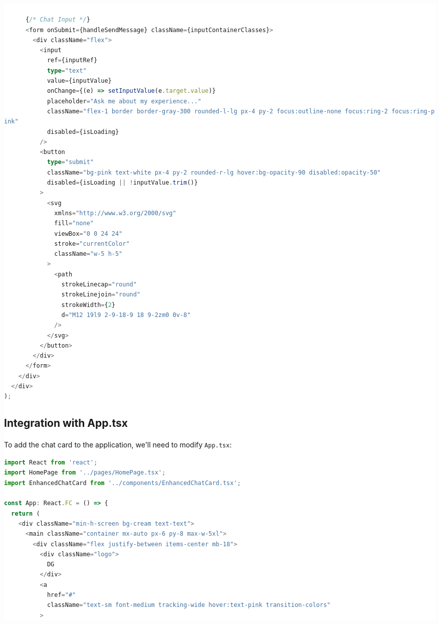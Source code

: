 ```typescript
      
      {/* Chat Input */}
      <form onSubmit={handleSendMessage} className={inputContainerClasses}>
        <div className="flex">
          <input
            ref={inputRef}
            type="text"
            value={inputValue}
            onChange={(e) => setInputValue(e.target.value)}
            placeholder="Ask me about my experience..."
            className="flex-1 border border-gray-300 rounded-l-lg px-4 py-2 focus:outline-none focus:ring-2 focus:ring-pink"
            disabled={isLoading}
          />
          <button
            type="submit"
            className="bg-pink text-white px-4 py-2 rounded-r-lg hover:bg-opacity-90 disabled:opacity-50"
            disabled={isLoading || !inputValue.trim()}
          >
            <svg
              xmlns="http://www.w3.org/2000/svg"
              fill="none"
              viewBox="0 0 24 24"
              stroke="currentColor"
              className="w-5 h-5"
            >
              <path
                strokeLinecap="round"
                strokeLinejoin="round"
                strokeWidth={2}
                d="M12 19l9 2-9-18-9 18 9-2zm0 0v-8"
              />
            </svg>
          </button>
        </div>
      </form>
    </div>
  </div>
);
```

## Integration with App.tsx

To add the chat card to the application, we'll need to modify `App.tsx`:

```typescript
import React from 'react';
import HomePage from '../pages/HomePage.tsx';
import EnhancedChatCard from '../components/EnhancedChatCard.tsx';

const App: React.FC = () => {
  return (
    <div className="min-h-screen bg-cream text-text">
      <main className="container mx-auto px-6 py-8 max-w-5xl">
        <div className="flex justify-between items-center mb-18">
          <div className="logo">
            DG
          </div>
          <a 
            href="#" 
            className="text-sm font-medium tracking-wide hover:text-pink transition-colors"
          >
```